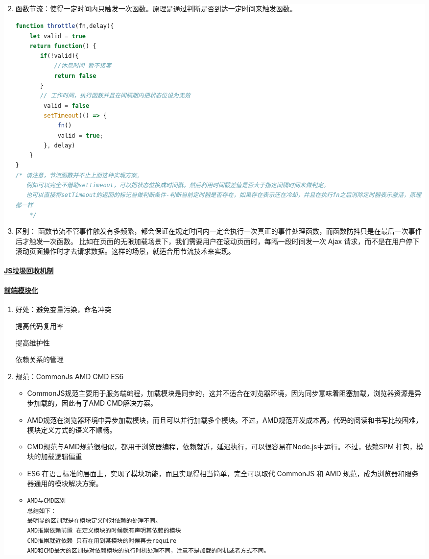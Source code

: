    

2. 函数节流：使得一定时间内只触发一次函数。原理是通过判断是否到达一定时间来触发函数。

   ```javascript
   function throttle(fn,delay){
       let valid = true
       return function() {
          if(!valid){
              //休息时间 暂不接客
              return false 
          }
          // 工作时间，执行函数并且在间隔期内把状态位设为无效
           valid = false
           setTimeout(() => {
               fn()
               valid = true;
           }, delay)
       }
   }
   /* 请注意，节流函数并不止上面这种实现方案,
      例如可以完全不借助setTimeout，可以把状态位换成时间戳，然后利用时间戳差值是否大于指定间隔时间来做判定。
      也可以直接将setTimeout的返回的标记当做判断条件-判断当前定时器是否存在，如果存在表示还在冷却，并且在执行fn之后消除定时器表示激活，原理都一样
       */
   
   ```

   

3. 区别： 函数节流不管事件触发有多频繁，都会保证在规定时间内一定会执行一次真正的事件处理函数，而函数防抖只是在最后一次事件后才触发一次函数。 比如在页面的无限加载场景下，我们需要用户在滚动页面时，每隔一段时间发一次 Ajax 请求，而不是在用户停下滚动页面操作时才去请求数据。这样的场景，就适合用节流技术来实现。

#### [JS垃圾回收机制](https://www.cnblogs.com/sunhuahuaa/p/7655587.html)

#### [前端模块化](https://www.cnblogs.com/jiaxiaozia/p/13803800.html)

1. 好处：避免变量污染，命名冲突

   提高代码复用率

   提高维护性

   依赖关系的管理

2. 规范：CommonJs AMD CMD ES6

   - CommonJS规范主要用于服务端编程，加载模块是同步的，这并不适合在浏览器环境，因为同步意味着阻塞加载，浏览器资源是异步加载的，因此有了AMD CMD解决方案。

   - AMD规范在浏览器环境中异步加载模块，而且可以并行加载多个模块。不过，AMD规范开发成本高，代码的阅读和书写比较困难，模块定义方式的语义不顺畅。

   - CMD规范与AMD规范很相似，都用于浏览器编程，依赖就近，延迟执行，可以很容易在Node.js中运行。不过，依赖SPM 打包，模块的加载逻辑偏重

   - ES6 在语言标准的层面上，实现了模块功能，而且实现得相当简单，完全可以取代 CommonJS 和 AMD 规范，成为浏览器和服务器通用的模块解决方案。

   - ```tex
     AMD与CMD区别
     总结如下：
     最明显的区别就是在模块定义时对依赖的处理不同。
     AMD推崇依赖前置 在定义模块的时候就有声明其依赖的模块
     CMD推崇就近依赖 只有在用到某模块的时候再去require
     AMD和CMD最大的区别是对依赖模块的执行时机处理不同，注意不是加载的时机或者方式不同。
     